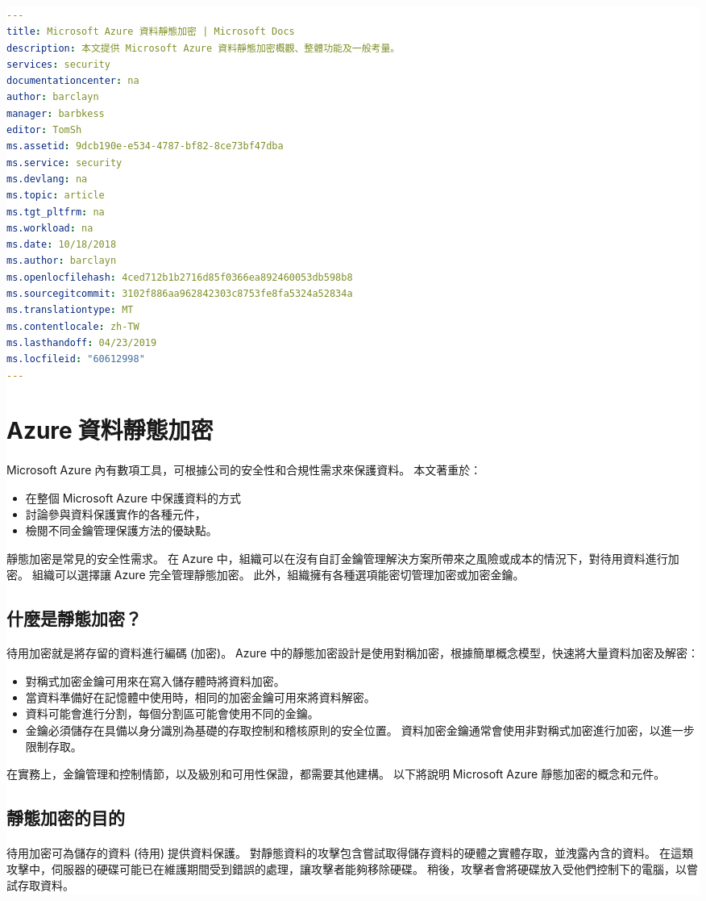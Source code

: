 ```yaml
---
title: Microsoft Azure 資料靜態加密 | Microsoft Docs
description: 本文提供 Microsoft Azure 資料靜態加密概觀、整體功能及一般考量。
services: security
documentationcenter: na
author: barclayn
manager: barbkess
editor: TomSh
ms.assetid: 9dcb190e-e534-4787-bf82-8ce73bf47dba
ms.service: security
ms.devlang: na
ms.topic: article
ms.tgt_pltfrm: na
ms.workload: na
ms.date: 10/18/2018
ms.author: barclayn
ms.openlocfilehash: 4ced712b1b2716d85f0366ea892460053db598b8
ms.sourcegitcommit: 3102f886aa962842303c8753fe8fa5324a52834a
ms.translationtype: MT
ms.contentlocale: zh-TW
ms.lasthandoff: 04/23/2019
ms.locfileid: "60612998"
---
```

# <a name="azure-data-encryption-at-rest"></a>Azure 資料靜態加密

Microsoft Azure 內有數項工具，可根據公司的安全性和合規性需求來保護資料。 本文著重於：

- 在整個 Microsoft Azure 中保護資料的方式
- 討論參與資料保護實作的各種元件，
- 檢閱不同金鑰管理保護方法的優缺點。 

靜態加密是常見的安全性需求。 在 Azure 中，組織可以在沒有自訂金鑰管理解決方案所帶來之風險或成本的情況下，對待用資料進行加密。 組織可以選擇讓 Azure 完全管理靜態加密。 此外，組織擁有各種選項能密切管理加密或加密金鑰。

## <a name="what-is-encryption-at-rest"></a>什麼是靜態加密？

待用加密就是將存留的資料進行編碼 (加密)。 Azure 中的靜態加密設計是使用對稱加密，根據簡單概念模型，快速將大量資料加密及解密：

- 對稱式加密金鑰可用來在寫入儲存體時將資料加密。 
- 當資料準備好在記憶體中使用時，相同的加密金鑰可用來將資料解密。
- 資料可能會進行分割，每個分割區可能會使用不同的金鑰。
- 金鑰必須儲存在具備以身分識別為基礎的存取控制和稽核原則的安全位置。 資料加密金鑰通常會使用非對稱式加密進行加密，以進一步限制存取。

在實務上，金鑰管理和控制情節，以及級別和可用性保證，都需要其他建構。 以下將說明 Microsoft Azure 靜態加密的概念和元件。

## <a name="the-purpose-of-encryption-at-rest"></a>靜態加密的目的

待用加密可為儲存的資料 (待用) 提供資料保護。 對靜態資料的攻擊包含嘗試取得儲存資料的硬體之實體存取，並洩露內含的資料。 在這類攻擊中，伺服器的硬碟可能已在維護期間受到錯誤的處理，讓攻擊者能夠移除硬碟。 稍後，攻擊者會將硬碟放入受他們控制下的電腦，以嘗試存取資料。 
